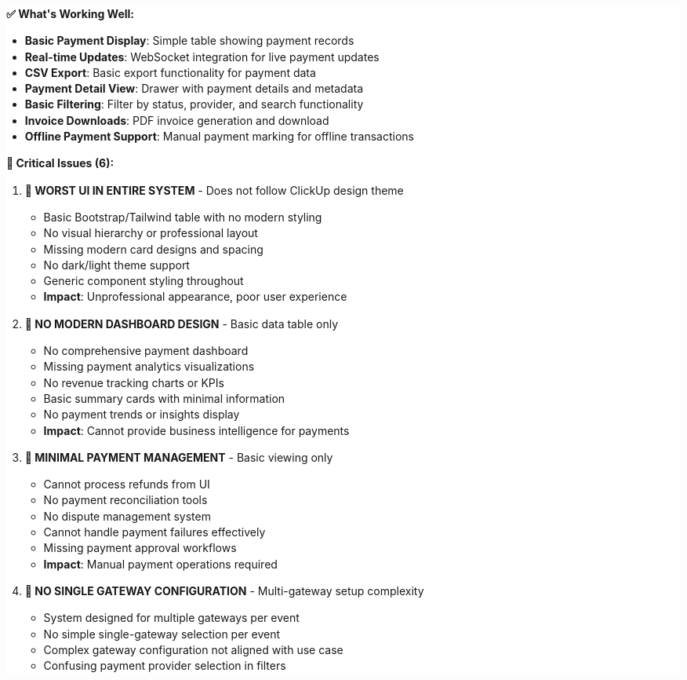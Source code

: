 **✅ What's Working Well:**
- **Basic Payment Display**: Simple table showing payment records
- **Real-time Updates**: WebSocket integration for live payment updates
- **CSV Export**: Basic export functionality for payment data
- **Payment Detail View**: Drawer with payment details and metadata
- **Basic Filtering**: Filter by status, provider, and search functionality
- **Invoice Downloads**: PDF invoice generation and download
- **Offline Payment Support**: Manual payment marking for offline transactions

**🔴 Critical Issues (6):**
1. **🚨 WORST UI IN ENTIRE SYSTEM** - Does not follow ClickUp design theme
   - Basic Bootstrap/Tailwind table with no modern styling
   - No visual hierarchy or professional layout
   - Missing modern card designs and spacing
   - No dark/light theme support
   - Generic component styling throughout
   - **Impact**: Unprofessional appearance, poor user experience

2. **🚨 NO MODERN DASHBOARD DESIGN** - Basic data table only
   - No comprehensive payment dashboard
   - Missing payment analytics visualizations
   - No revenue tracking charts or KPIs
   - Basic summary cards with minimal information
   - No payment trends or insights display
   - **Impact**: Cannot provide business intelligence for payments

3. **🚨 MINIMAL PAYMENT MANAGEMENT** - Basic viewing only
   - Cannot process refunds from UI
   - No payment reconciliation tools
   - No dispute management system
   - Cannot handle payment failures effectively
   - Missing payment approval workflows
   - **Impact**: Manual payment operations required

4. **🚨 NO SINGLE GATEWAY CONFIGURATION** - Multi-gateway setup complexity
   - System designed for multiple gateways per event
   - No simple single-gateway selection per event
   - Complex gateway configuration not aligned with use case
   - Confusing payment provider selection in filters
